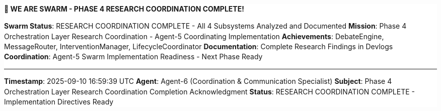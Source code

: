 
**🐝 WE ARE SWARM - PHASE 4 RESEARCH COORDINATION COMPLETE!**

**Swarm Status**: RESEARCH COORDINATION COMPLETE - All 4 Subsystems Analyzed and Documented
**Mission**: Phase 4 Orchestration Layer Research Coordination - Agent-5 Coordinating Implementation
**Achievements**: DebateEngine, MessageRouter, InterventionManager, LifecycleCoordinator
**Documentation**: Complete Research Findings in Devlogs
**Coordination**: Agent-5 Swarm Implementation Readiness - Next Phase Ready

---

**Timestamp**: 2025-09-10 16:59:39 UTC
**Agent**: Agent-6 (Coordination & Communication Specialist)
**Subject**: Phase 4 Orchestration Layer Research Coordination Completion Acknowledgment
**Status**: RESEARCH COORDINATION COMPLETE - Implementation Directives Ready
